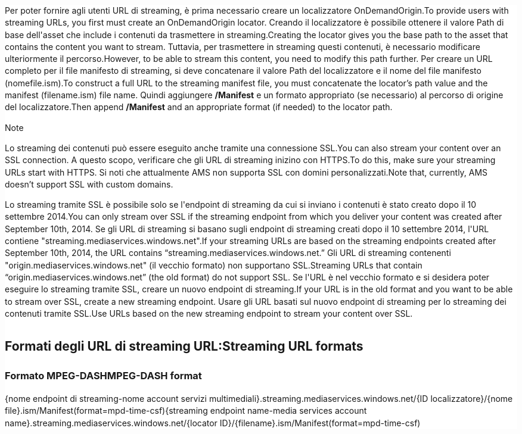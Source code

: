 <span data-ttu-id="10045-152">Per poter fornire agli utenti URL di streaming, è prima necessario creare un localizzatore OnDemandOrigin.</span><span class="sxs-lookup"><span data-stu-id="10045-152">To provide users with streaming URLs, you first must create an OnDemandOrigin locator.</span></span> <span data-ttu-id="10045-153">Creando il localizzatore è possibile ottenere il valore Path di base dell'asset che include i contenuti da trasmettere in streaming.</span><span class="sxs-lookup"><span data-stu-id="10045-153">Creating the locator gives you the base path to the asset that contains the content you want to stream.</span></span> <span data-ttu-id="10045-154">Tuttavia, per trasmettere in streaming questi contenuti, è necessario modificare ulteriormente il percorso.</span><span class="sxs-lookup"><span data-stu-id="10045-154">However, to be able to stream this content, you need to modify this path further.</span></span> <span data-ttu-id="10045-155">Per creare un URL completo per il file manifesto di streaming, si deve concatenare il valore Path del localizzatore e il nome del file manifesto (nomefile.ism).</span><span class="sxs-lookup"><span data-stu-id="10045-155">To construct a full URL to the streaming manifest file, you must concatenate the locator’s path value and the manifest (filename.ism) file name.</span></span> <span data-ttu-id="10045-156">Quindi aggiungere **/Manifest** e un formato appropriato (se necessario) al percorso di origine del localizzatore.</span><span class="sxs-lookup"><span data-stu-id="10045-156">Then append **/Manifest** and an appropriate format (if needed) to the locator path.</span></span>

> [!NOTE]
> <span data-ttu-id="10045-157">Lo streaming dei contenuti può essere eseguito anche tramite una connessione SSL.</span><span class="sxs-lookup"><span data-stu-id="10045-157">You can also stream your content over an SSL connection.</span></span> <span data-ttu-id="10045-158">A questo scopo, verificare che gli URL di streaming inizino con HTTPS.</span><span class="sxs-lookup"><span data-stu-id="10045-158">To do this, make sure your streaming URLs start with HTTPS.</span></span> <span data-ttu-id="10045-159">Si noti che attualmente AMS non supporta SSL con domini personalizzati.</span><span class="sxs-lookup"><span data-stu-id="10045-159">Note that, currently, AMS doesn’t support SSL with custom domains.</span></span>  
> 


<span data-ttu-id="10045-160">Lo streaming tramite SSL è possibile solo se l'endpoint di streaming da cui si inviano i contenuti è stato creato dopo il 10 settembre 2014.</span><span class="sxs-lookup"><span data-stu-id="10045-160">You can only stream over SSL if the streaming endpoint from which you deliver your content was created after September 10th, 2014.</span></span> <span data-ttu-id="10045-161">Se gli URL di streaming si basano sugli endpoint di streaming creati dopo il 10 settembre 2014, l'URL contiene "streaming.mediaservices.windows.net".</span><span class="sxs-lookup"><span data-stu-id="10045-161">If your streaming URLs are based on the streaming endpoints created after September 10th, 2014, the URL contains “streaming.mediaservices.windows.net.”</span></span> <span data-ttu-id="10045-162">Gli URL di streaming contenenti "origin.mediaservices.windows.net" (il vecchio formato) non supportano SSL.</span><span class="sxs-lookup"><span data-stu-id="10045-162">Streaming URLs that contain “origin.mediaservices.windows.net” (the old format) do not support SSL.</span></span> <span data-ttu-id="10045-163">Se l'URL è nel vecchio formato e si desidera poter eseguire lo streaming tramite SSL, creare un nuovo endpoint di streaming.</span><span class="sxs-lookup"><span data-stu-id="10045-163">If your URL is in the old format and you want to be able to stream over SSL, create a new streaming endpoint.</span></span> <span data-ttu-id="10045-164">Usare gli URL basati sul nuovo endpoint di streaming per lo streaming dei contenuti tramite SSL.</span><span class="sxs-lookup"><span data-stu-id="10045-164">Use URLs based on the new streaming endpoint to stream your content over SSL.</span></span>

## <a name="streaming-url-formats"></a><span data-ttu-id="10045-165">Formati degli URL di streaming URL:</span><span class="sxs-lookup"><span data-stu-id="10045-165">Streaming URL formats</span></span>
### <a name="mpeg-dash-format"></a><span data-ttu-id="10045-166">Formato MPEG-DASH</span><span class="sxs-lookup"><span data-stu-id="10045-166">MPEG-DASH format</span></span>
<span data-ttu-id="10045-167">{nome endpoint di streaming-nome account servizi multimediali}.streaming.mediaservices.windows.net/{ID localizzatore}/{nome file}.ism/Manifest(format=mpd-time-csf)</span><span class="sxs-lookup"><span data-stu-id="10045-167">{streaming endpoint name-media services account name}.streaming.mediaservices.windows.net/{locator ID}/{filename}.ism/Manifest(format=mpd-time-csf)</span></span>

